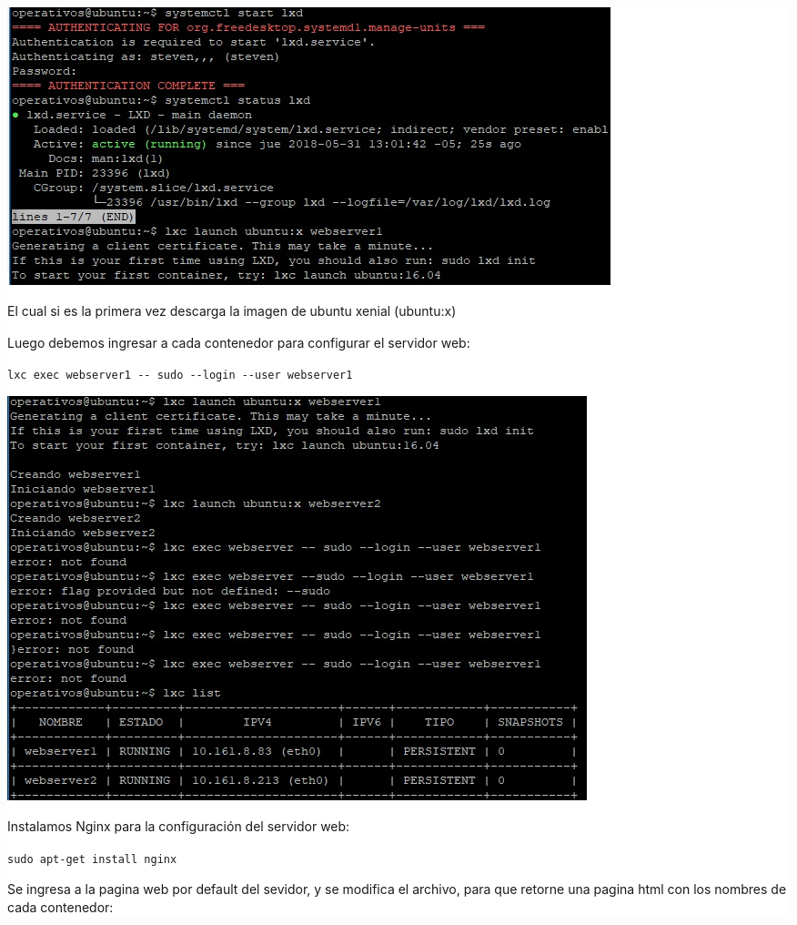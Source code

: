 ![](imagenes/10.jpg) 

El cual si es la primera vez descarga la imagen de ubuntu xenial (ubuntu:x)

Luego debemos ingresar a cada contenedor para configurar el servidor web:
```
lxc exec webserver1 -- sudo --login --user webserver1
```
![](imagenes/11.jpg)

Instalamos Nginx para la configuración del servidor web:
```
sudo apt-get install nginx
```
Se ingresa a la pagina web por default del sevidor, y se modifica el archivo, para que retorne una pagina html con los nombres de cada contenedor:
